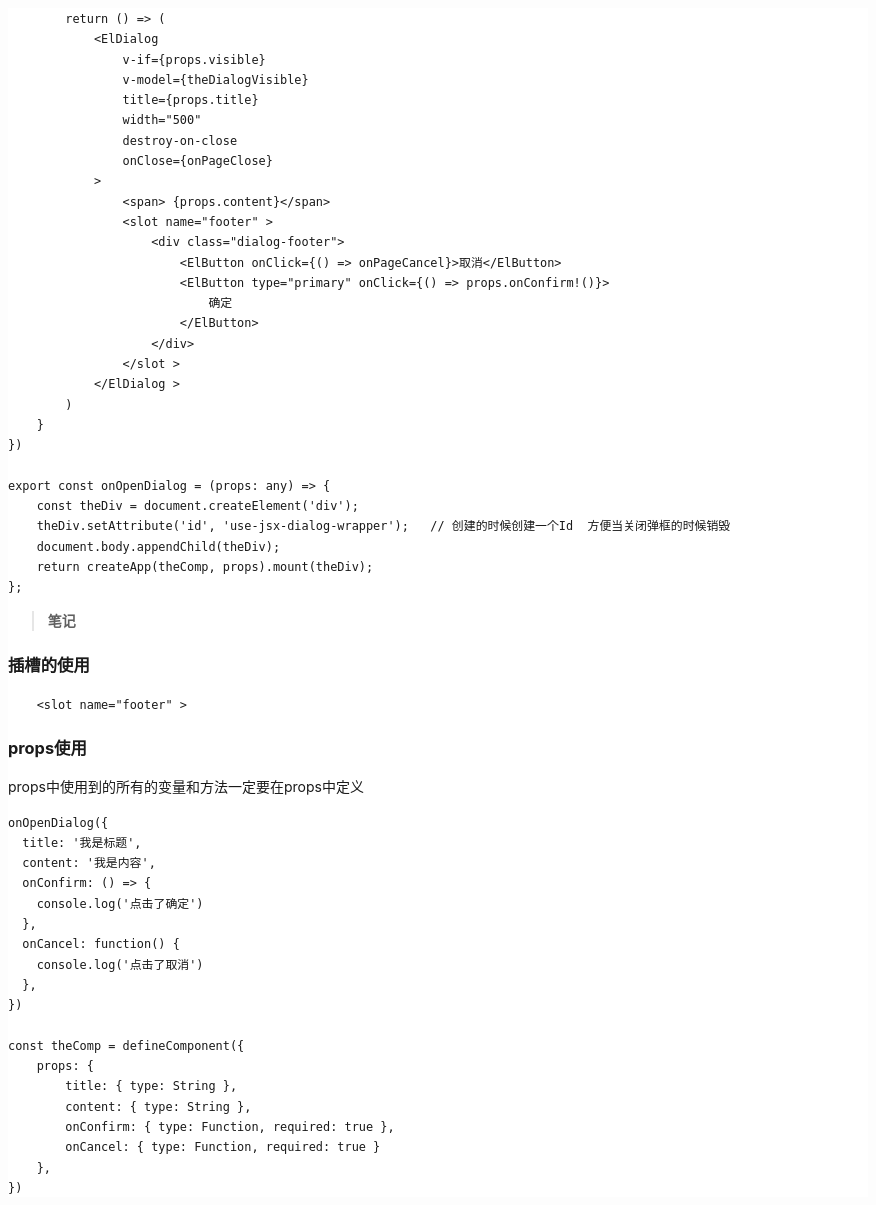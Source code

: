 ```tsx
        return () => (
            <ElDialog
                v-if={props.visible}
                v-model={theDialogVisible}
                title={props.title}
                width="500"
                destroy-on-close
                onClose={onPageClose}
            >
                <span> {props.content}</span>
                <slot name="footer" >
                    <div class="dialog-footer">
                        <ElButton onClick={() => onPageCancel}>取消</ElButton>
                        <ElButton type="primary" onClick={() => props.onConfirm!()}>
                            确定
                        </ElButton>
                    </div>
                </slot >
            </ElDialog >
        )
    }
})

export const onOpenDialog = (props: any) => {
    const theDiv = document.createElement('div');
    theDiv.setAttribute('id', 'use-jsx-dialog-wrapper');   // 创建的时候创建一个Id  方便当关闭弹框的时候销毁
    document.body.appendChild(theDiv);
    return createApp(theComp, props).mount(theDiv);
};
```

> **笔记**

### 插槽的使用 

```tsx
    <slot name="footer" >
```

### props使用

props中使用到的所有的变量和方法一定要在props中定义

```tsx
onOpenDialog({
  title: '我是标题',
  content: '我是内容',
  onConfirm: () => {
    console.log('点击了确定')
  },
  onCancel: function() {
    console.log('点击了取消')
  },
})
    
const theComp = defineComponent({
    props: {
        title: { type: String },
        content: { type: String },
        onConfirm: { type: Function, required: true },
        onCancel: { type: Function, required: true }
    },
})
```
